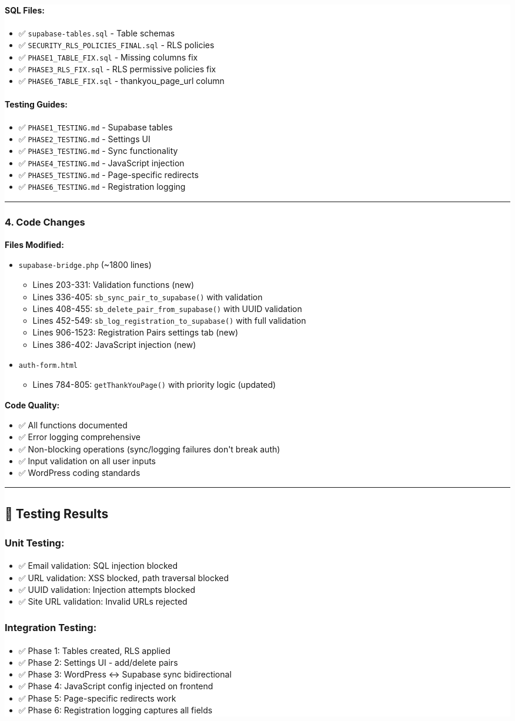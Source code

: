 #### SQL Files:
- ✅ `supabase-tables.sql` - Table schemas
- ✅ `SECURITY_RLS_POLICIES_FINAL.sql` - RLS policies
- ✅ `PHASE1_TABLE_FIX.sql` - Missing columns fix
- ✅ `PHASE3_RLS_FIX.sql` - RLS permissive policies fix
- ✅ `PHASE6_TABLE_FIX.sql` - thankyou_page_url column

#### Testing Guides:
- ✅ `PHASE1_TESTING.md` - Supabase tables
- ✅ `PHASE2_TESTING.md` - Settings UI
- ✅ `PHASE3_TESTING.md` - Sync functionality
- ✅ `PHASE4_TESTING.md` - JavaScript injection
- ✅ `PHASE5_TESTING.md` - Page-specific redirects
- ✅ `PHASE6_TESTING.md` - Registration logging

---

### 4. Code Changes

**Files Modified:**
- `supabase-bridge.php` (~1800 lines)
  - Lines 203-331: Validation functions (new)
  - Lines 336-405: `sb_sync_pair_to_supabase()` with validation
  - Lines 408-455: `sb_delete_pair_from_supabase()` with UUID validation
  - Lines 452-549: `sb_log_registration_to_supabase()` with full validation
  - Lines 906-1523: Registration Pairs settings tab (new)
  - Lines 386-402: JavaScript injection (new)

- `auth-form.html`
  - Lines 784-805: `getThankYouPage()` with priority logic (updated)

**Code Quality:**
- ✅ All functions documented
- ✅ Error logging comprehensive
- ✅ Non-blocking operations (sync/logging failures don't break auth)
- ✅ Input validation on all user inputs
- ✅ WordPress coding standards

---

## 🧪 Testing Results

### Unit Testing:
- ✅ Email validation: SQL injection blocked
- ✅ URL validation: XSS blocked, path traversal blocked
- ✅ UUID validation: Injection attempts blocked
- ✅ Site URL validation: Invalid URLs rejected

### Integration Testing:
- ✅ Phase 1: Tables created, RLS applied
- ✅ Phase 2: Settings UI - add/delete pairs
- ✅ Phase 3: WordPress ↔ Supabase sync bidirectional
- ✅ Phase 4: JavaScript config injected on frontend
- ✅ Phase 5: Page-specific redirects work
- ✅ Phase 6: Registration logging captures all fields
